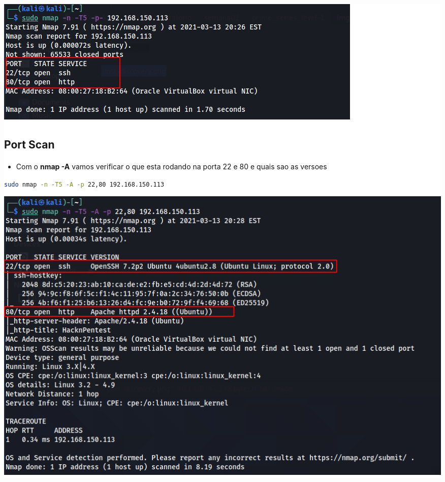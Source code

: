 ![](/assets/img/Vulnhub/Prime_Series_level-1/port-discovery.png)




## Port Scan

* Com o **nmap -A** vamos verificar o que esta rodando na porta 22 e 80 e quais sao as versoes

```bash
sudo nmap -n -T5 -A -p 22,80 192.168.150.113
```

![](/assets/img/Vulnhub/Prime_Series_level-1/port-scan.png)
